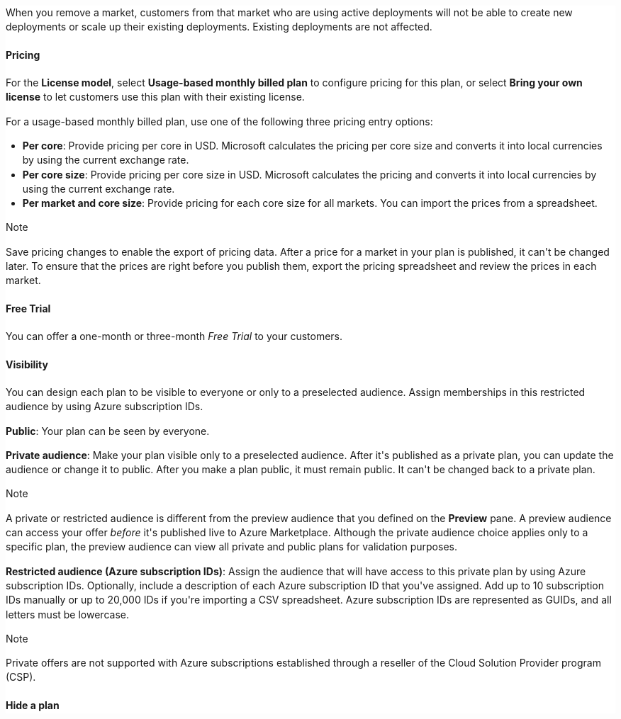 When you remove a market, customers from that market who are using active deployments will not be able to create new deployments or scale up their existing deployments. Existing deployments are not affected.

#### Pricing

For the **License model**, select **Usage-based monthly billed plan** to configure pricing for this plan, or select **Bring your own license** to let customers use this plan with their existing license.

For a usage-based monthly billed plan, use one of the following three pricing entry options:

- **Per core**: Provide pricing per core in USD. Microsoft calculates the pricing per core size and converts it into local currencies by using the current exchange rate.
- **Per core size**: Provide pricing per core size in USD. Microsoft calculates the pricing and converts it into local currencies by using the current exchange rate.
- **Per market and core size**: Provide pricing for each core size for all markets. You can import the prices from a spreadsheet.

> [!NOTE]
> Save pricing changes to enable the export of pricing data. After a price for a market in your plan is published, it can't be changed later. To ensure that the prices are right before you publish them, export the pricing spreadsheet and review the prices in each market.

#### Free Trial

You can offer a one-month or three-month *Free Trial* to your customers.

#### Visibility

You can design each plan to be visible to everyone or only to a preselected audience. Assign memberships in this restricted audience by using Azure subscription IDs.

**Public**: Your plan can be seen by everyone.

**Private audience**: Make your plan visible only to a preselected audience. After it's published as a private plan, you can update the audience or change it to public. After you make a plan public, it must remain public. It can't be changed back to a private plan.

> [!NOTE]
> A private or restricted audience is different from the preview audience that you defined on the **Preview** pane. A preview audience can access your offer _before_ it's published live to Azure Marketplace. Although the private audience choice applies only to a specific plan, the preview audience can view all private and public plans for validation purposes.

**Restricted audience (Azure subscription IDs)**: Assign the audience that will have access to this private plan by using Azure subscription IDs. Optionally, include a description of each Azure subscription ID that you've assigned. Add up to 10 subscription IDs manually or up to 20,000 IDs if you're importing a CSV spreadsheet. Azure subscription IDs are represented as GUIDs, and all letters must be lowercase.

>[!Note]
>Private offers are not supported with Azure subscriptions established through a reseller of the Cloud Solution Provider program (CSP).


#### Hide a plan
